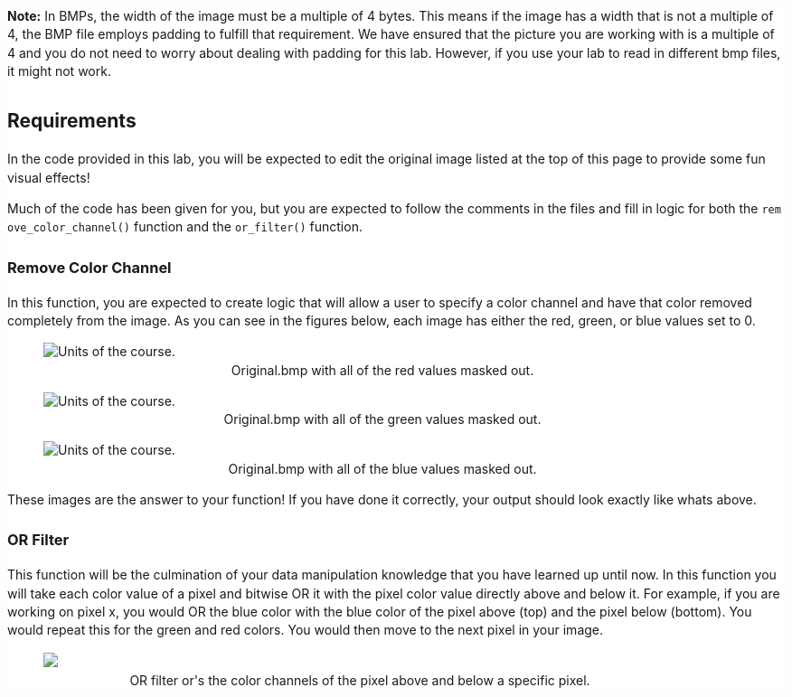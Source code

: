 **Note:** In BMPs, the width of the image must be a multiple of 4 bytes. This means if the image has a width that is not a multiple of 4, the BMP file employs padding to fulfill that requirement. We have ensured that the picture you are working with is a multiple of 4 and you do not need to worry about dealing with padding for this lab. However, if you use your lab to read in different bmp files, it might not work.

## Requirements
In the code provided in this lab, you will be expected to edit the original image listed at the top of this page to provide some fun visual effects!

Much of the code has been given for you, but you are expected to follow the comments in the files and fill in logic for both the `remove_color_channel()` function and the `or_filter()` function.

### Remove Color Channel
In this function, you are expected to create logic that will allow a user to specify a color channel and have that color removed completely from the image. As you can see in the figures below, each image has either the red, green, or blue values set to 0.

<figure class="image mx-auto" style="max-width: 750px">
  <img src="{% link assets/image/red_mask.bmp %}" alt="Units of the course.">
  <figcaption style="text-align: center;">Original.bmp with all of the red values masked out.</figcaption>
</figure>

<figure class="image mx-auto" style="max-width: 750px">
  <img src="{% link assets/image/green_mask.bmp %}" alt="Units of the course.">
  <figcaption style="text-align: center;">Original.bmp with all of the green values masked out.</figcaption>
</figure>

<figure class="image mx-auto" style="max-width: 750px">
  <img src="{% link assets/image/blue_mask.bmp %}" alt="Units of the course.">
  <figcaption style="text-align: center;">Original.bmp with all of the blue values masked out.</figcaption>
</figure>

These images are the answer to your function! If you have done it correctly, your output should look exactly like whats above.

### OR Filter

This function will be the culmination of your data manipulation knowledge that you have learned up until now. In this function you will take each color value of a pixel and bitwise OR it with the pixel color value directly above and below it. For example, if you are working on pixel x, you would OR the blue color with the blue color of the pixel above (top) and the pixel below (bottom). You would repeat this for the green and red colors. You would then move to the next pixel in your image.

<figure class="image mx-auto" style="max-width: 700px">
  <img src="{% link assets/image/or_filter.png %}">
  <figcaption style="text-align: center;">OR filter or's the color channels of the pixel above and below a specific pixel.</figcaption>
</figure>
